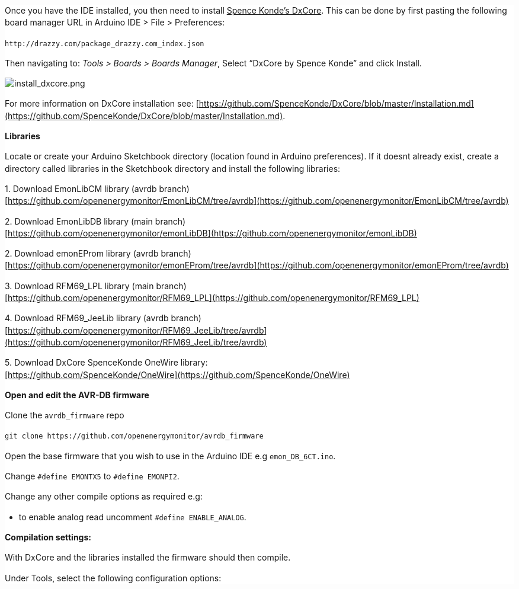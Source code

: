 Once you have the IDE installed, you then need to install [Spence Konde’s DxCore](https://github.com/SpenceKonde/DxCore). This can be done by first pasting the following board manager URL in Arduino IDE > File > Preferences:

    http://drazzy.com/package_drazzy.com_index.json

Then navigating to: *Tools > Boards > Boards Manager*, Select “DxCore by Spence Konde” and click Install. 

![install_dxcore.png](img/install_dxcore.png)

For more information on DxCore installation see: [https://github.com/SpenceKonde/DxCore/blob/master/Installation.md](https://github.com/SpenceKonde/DxCore/blob/master/Installation.md).

**Libraries**

Locate or create your Arduino Sketchbook directory (location found in Arduino preferences). If it doesnt already exist, create a directory called libraries in the Sketchbook directory and install the following libraries:


1\. Download EmonLibCM library (avrdb branch)<br>
[https://github.com/openenergymonitor/EmonLibCM/tree/avrdb](https://github.com/openenergymonitor/EmonLibCM/tree/avrdb)

2\. Download EmonLibDB library (main branch)<br>
[https://github.com/openenergymonitor/emonLibDB](https://github.com/openenergymonitor/emonLibDB)

2\. Download emonEProm library (avrdb branch)<br>
[https://github.com/openenergymonitor/emonEProm/tree/avrdb](https://github.com/openenergymonitor/emonEProm/tree/avrdb)

3\. Download RFM69_LPL library (main branch)<br>
[https://github.com/openenergymonitor/RFM69_LPL](https://github.com/openenergymonitor/RFM69_LPL)

4\. Download RFM69_JeeLib library (avrdb branch)<br>
[https://github.com/openenergymonitor/RFM69_JeeLib/tree/avrdb](https://github.com/openenergymonitor/RFM69_JeeLib/tree/avrdb)

5\. Download DxCore SpenceKonde OneWire library:<br>
[https://github.com/SpenceKonde/OneWire](https://github.com/SpenceKonde/OneWire)

**Open and edit the AVR-DB firmware**

Clone the `avrdb_firmware` repo 

    git clone https://github.com/openenergymonitor/avrdb_firmware

Open the base firmware that you wish to use in the Arduino IDE e.g `emon_DB_6CT.ino`.

Change `#define EMONTX5` to `#define EMONPI2`. 

Change any other compile options as required e.g:

- to enable analog read uncomment `#define ENABLE_ANALOG`.

**Compilation settings:**

With DxCore and the libraries installed the firmware should then compile. 

Under Tools, select the following configuration options:
